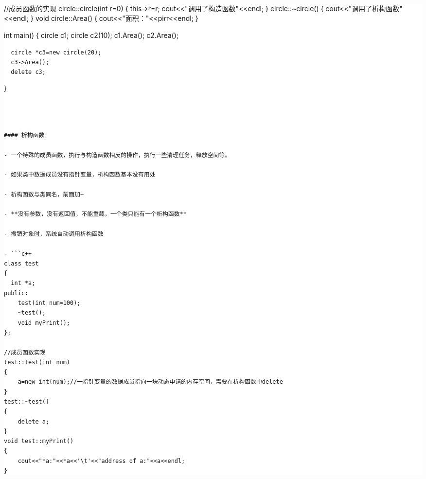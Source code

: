   //成员函数的实现
  circle::circle(int r=0)
  {
      this->r=r;
      cout<<"调用了构造函数"<<endl;
  }
  circle::~circle()
  {
      cout<<"调用了析构函数"<<endl;
  }
  void circle::Area()
  {
      cout<<"面积："<<pi*r*r<<endl;
  }
  
  int main()
  {
      circle c1;
      circle c2(10);
      c1.Area();
      c2.Area();
      
      circle *c3=new circle(20);
      c3->Area();
      delete c3;
  }
  ```

  

#### 析构函数

- 一个特殊的成员函数，执行与构造函数相反的操作，执行一些清理任务，释放空间等。

- 如果类中数据成员没有指针变量，析构函数基本没有用处

- 析构函数与类同名，前面加~

- **没有参数，没有返回值，不能重载，一个类只能有一个析构函数**

- 撤销对象时，系统自动调用析构函数

- ```c++
  class test
  {
    int *a;
  public:
      test(int num=100);
      ~test();
      void myPrint();
  };
  
  //成员函数实现
  test::test(int num)
  {
      a=new int(num);//一指针变量的数据成员指向一块动态申请的内存空间，需要在析构函数中delete
  }
  test::~test()
  {
      delete a;
  }
  void test::myPrint()
  {
      cout<<"*a:"<<*a<<'\t'<<"address of a:"<<a<<endl;
  }
  ```
